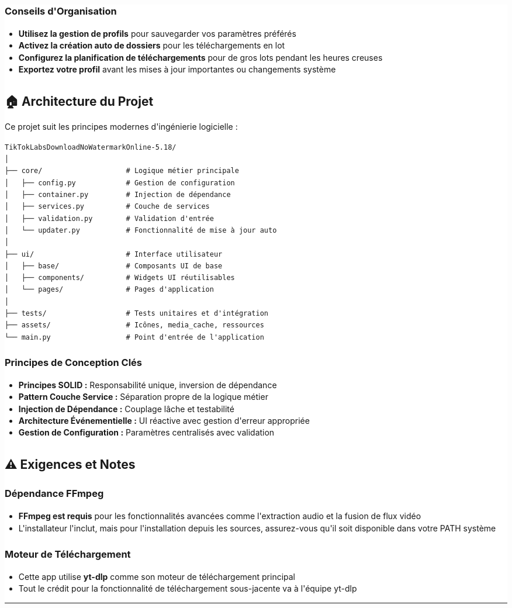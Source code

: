 ### Conseils d'Organisation
- **Utilisez la gestion de profils** pour sauvegarder vos paramètres préférés
- **Activez la création auto de dossiers** pour les téléchargements en lot
- **Configurez la planification de téléchargements** pour de gros lots pendant les heures creuses
- **Exportez votre profil** avant les mises à jour importantes ou changements système

## 🏠 Architecture du Projet

Ce projet suit les principes modernes d'ingénierie logicielle :

```
TikTokLabsDownloadNoWatermarkOnline-5.18/
│
├── core/                    # Logique métier principale
│   ├── config.py            # Gestion de configuration
│   ├── container.py         # Injection de dépendance
│   ├── services.py          # Couche de services
│   ├── validation.py        # Validation d'entrée
│   └── updater.py           # Fonctionnalité de mise à jour auto
│
├── ui/                      # Interface utilisateur
│   ├── base/                # Composants UI de base
│   ├── components/          # Widgets UI réutilisables
│   └── pages/               # Pages d'application
│
├── tests/                   # Tests unitaires et d'intégration
├── assets/                  # Icônes, media_cache, ressources
└── main.py                  # Point d'entrée de l'application
```

### Principes de Conception Clés
- **Principes SOLID :** Responsabilité unique, inversion de dépendance
- **Pattern Couche Service :** Séparation propre de la logique métier
- **Injection de Dépendance :** Couplage lâche et testabilité
- **Architecture Événementielle :** UI réactive avec gestion d'erreur appropriée
- **Gestion de Configuration :** Paramètres centralisés avec validation

## ⚠️ Exigences et Notes

### Dépendance FFmpeg
- **FFmpeg est requis** pour les fonctionnalités avancées comme l'extraction audio et la fusion de flux vidéo
- L'installateur l'inclut, mais pour l'installation depuis les sources, assurez-vous qu'il soit disponible dans votre PATH système

### Moteur de Téléchargement
- Cette app utilise **yt-dlp** comme son moteur de téléchargement principal
- Tout le crédit pour la fonctionnalité de téléchargement sous-jacente va à l'équipe yt-dlp

---
